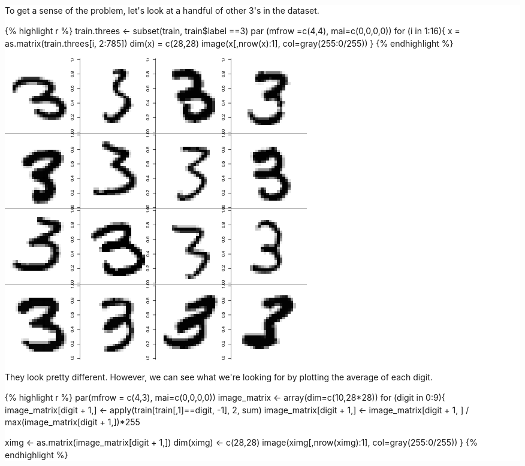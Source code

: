 To get a sense of the problem, let's look at a handful of other 3's in the dataset.


{% highlight r %}
train.threes <- subset(train, train$label ==3)
par (mfrow =c(4,4), mai=c(0,0,0,0))
for (i in 1:16){
  x = as.matrix(train.threes[i, 2:785])
  dim(x) = c(28,28)
  image(x[,nrow(x):1], col=gray(255:0/255))
  }
{% endhighlight %}

![plot of chunk plotThrees](/images/2016-10-31-mnist-digits/plotThrees-1.png)

They look pretty different. However, we can see what we're looking for by plotting the average of each digit.


{% highlight r %}
par(mfrow = c(4,3), mai=c(0,0,0,0))
image_matrix <- array(dim=c(10,28*28))
for (digit in 0:9){
  image_matrix[digit + 1,] <- apply(train[train[,1]==digit, -1], 2, sum)
  image_matrix[digit + 1,] <- image_matrix[digit + 1, ] / max(image_matrix[digit + 1,])*255
  
  
  ximg <- as.matrix(image_matrix[digit + 1,])
  dim(ximg) <- c(28,28)
  image(ximg[,nrow(ximg):1], col=gray(255:0/255))
}
{% endhighlight %}
